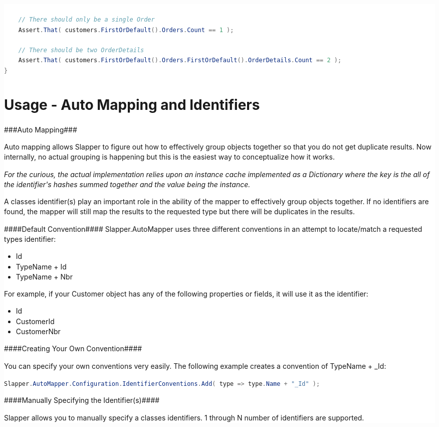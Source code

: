 ```csharp

    // There should only be a single Order
    Assert.That( customers.FirstOrDefault().Orders.Count == 1 );

    // There should be two OrderDetails
    Assert.That( customers.FirstOrDefault().Orders.FirstOrDefault().OrderDetails.Count == 2 );
}
```

Usage - Auto Mapping and Identifiers
====================================

###Auto Mapping###

Auto mapping allows Slapper to figure out how to effectively group objects together so that you do not get 
duplicate results. Now internally, no actual grouping is happening but this is the easiest way to conceptualize
how it works.

*For the curious, the actual implementation relies upon an instance cache implemented as a Dictionary where the key is the all of
the identifier's hashes summed together and the value being the instance.*

A classes identifier(s) play an important role in the ability of the mapper to effectively group objects together. If no
identifiers are found, the mapper will still map the results to the requested type but there will be duplicates in the results.


####Default Convention####
Slapper.AutoMapper uses three different conventions in an attempt to locate/match a requested types
identifier:
- Id
- TypeName + Id
- TypeName + Nbr

For example, if your Customer object has any of the following properties or fields, it will use it as the identifier:
- Id
- CustomerId
- CustomerNbr

####Creating Your Own Convention####

You can specify your own conventions very easily. The following example creates a convention of TypeName + _Id:

```csharp
Slapper.AutoMapper.Configuration.IdentifierConventions.Add( type => type.Name + "_Id" );
````

####Manually Specifying the Identifier(s)####

Slapper allows you to manually specify a classes identifiers. 1 through N number of identifiers are supported.
